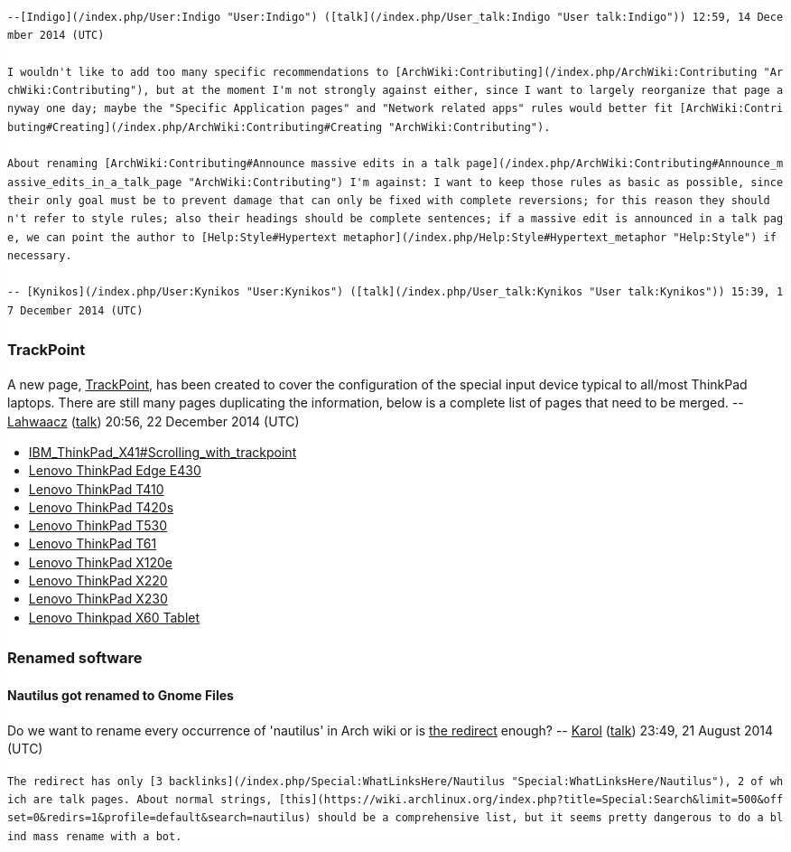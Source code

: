 	--[Indigo](/index.php/User:Indigo "User:Indigo") ([talk](/index.php/User_talk:Indigo "User talk:Indigo")) 12:59, 14 December 2014 (UTC)

	I wouldn't like to add too many specific recommendations to [ArchWiki:Contributing](/index.php/ArchWiki:Contributing "ArchWiki:Contributing"), but at the moment I'm not strongly against either, since I want to largely reorganize that page anyway one day; maybe the "Specific Application pages" and "Network related apps" rules would better fit [ArchWiki:Contributing#Creating](/index.php/ArchWiki:Contributing#Creating "ArchWiki:Contributing").

	About renaming [ArchWiki:Contributing#Announce massive edits in a talk page](/index.php/ArchWiki:Contributing#Announce_massive_edits_in_a_talk_page "ArchWiki:Contributing") I'm against: I want to keep those rules as basic as possible, since their only goal must be to prevent damage that can only be fixed with complete reversions; for this reason they shouldn't refer to style rules; also their headings should be complete sentences; if a massive edit is announced in a talk page, we can point the author to [Help:Style#Hypertext metaphor](/index.php/Help:Style#Hypertext_metaphor "Help:Style") if necessary.

	-- [Kynikos](/index.php/User:Kynikos "User:Kynikos") ([talk](/index.php/User_talk:Kynikos "User talk:Kynikos")) 15:39, 17 December 2014 (UTC)

### TrackPoint

A new page, [TrackPoint](/index.php/TrackPoint "TrackPoint"), has been created to cover the configuration of the special input device typical to all/most ThinkPad laptops. There are still many pages duplicating the information, below is a complete list of pages that need to be merged. -- [Lahwaacz](/index.php/User:Lahwaacz "User:Lahwaacz") ([talk](/index.php/User_talk:Lahwaacz "User talk:Lahwaacz")) 20:56, 22 December 2014 (UTC)

*   [IBM_ThinkPad_X41#Scrolling_with_trackpoint](/index.php/IBM_ThinkPad_X41#Scrolling_with_trackpoint "IBM ThinkPad X41")
*   [Lenovo ThinkPad Edge E430](/index.php/Lenovo_ThinkPad_Edge_E430 "Lenovo ThinkPad Edge E430")
*   [Lenovo ThinkPad T410](/index.php/Lenovo_ThinkPad_T410 "Lenovo ThinkPad T410")
*   [Lenovo ThinkPad T420s](/index.php/Lenovo_ThinkPad_T420s "Lenovo ThinkPad T420s")
*   [Lenovo ThinkPad T530](/index.php/Lenovo_ThinkPad_T530 "Lenovo ThinkPad T530")
*   [Lenovo ThinkPad T61](/index.php/Lenovo_ThinkPad_T61 "Lenovo ThinkPad T61")
*   [Lenovo ThinkPad X120e](/index.php/Lenovo_ThinkPad_X120e "Lenovo ThinkPad X120e")
*   [Lenovo ThinkPad X220](/index.php/Lenovo_ThinkPad_X220 "Lenovo ThinkPad X220")
*   [Lenovo ThinkPad X230](/index.php/Lenovo_ThinkPad_X230 "Lenovo ThinkPad X230")
*   [Lenovo Thinkpad X60 Tablet](/index.php/Lenovo_Thinkpad_X60_Tablet "Lenovo Thinkpad X60 Tablet")

### Renamed software

#### Nautilus got renamed to Gnome Files

Do we want to rename every occurrence of 'nautilus' in Arch wiki or is [the redirect](https://wiki.archlinux.org/index.php?title=Nautilus&redirect=no) enough? -- [Karol](/index.php/User:Karol "User:Karol") ([talk](/index.php/User_talk:Karol "User talk:Karol")) 23:49, 21 August 2014 (UTC)

	The redirect has only [3 backlinks](/index.php/Special:WhatLinksHere/Nautilus "Special:WhatLinksHere/Nautilus"), 2 of which are talk pages. About normal strings, [this](https://wiki.archlinux.org/index.php?title=Special:Search&limit=500&offset=0&redirs=1&profile=default&search=nautilus) should be a comprehensive list, but it seems pretty dangerous to do a blind mass rename with a bot.
